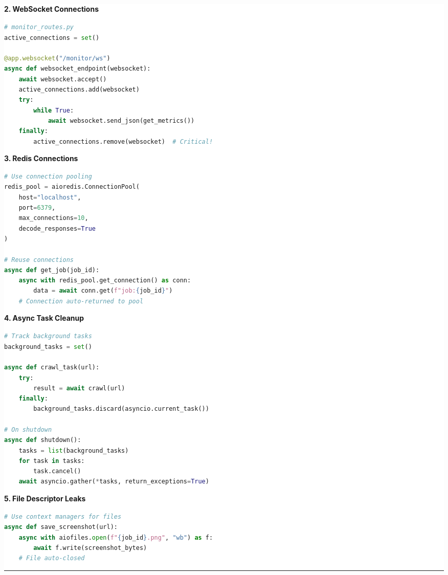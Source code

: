 **2. WebSocket Connections**
```python
# monitor_routes.py
active_connections = set()

@app.websocket("/monitor/ws")
async def websocket_endpoint(websocket):
    await websocket.accept()
    active_connections.add(websocket)
    try:
        while True:
            await websocket.send_json(get_metrics())
    finally:
        active_connections.remove(websocket)  # Critical!
```

**3. Redis Connections**
```python
# Use connection pooling
redis_pool = aioredis.ConnectionPool(
    host="localhost",
    port=6379,
    max_connections=10,
    decode_responses=True
)

# Reuse connections
async def get_job(job_id):
    async with redis_pool.get_connection() as conn:
        data = await conn.get(f"job:{job_id}")
    # Connection auto-returned to pool
```

**4. Async Task Cleanup**
```python
# Track background tasks
background_tasks = set()

async def crawl_task(url):
    try:
        result = await crawl(url)
    finally:
        background_tasks.discard(asyncio.current_task())

# On shutdown
async def shutdown():
    tasks = list(background_tasks)
    for task in tasks:
        task.cancel()
    await asyncio.gather(*tasks, return_exceptions=True)
```

**5. File Descriptor Leaks**
```python
# Use context managers for files
async def save_screenshot(url):
    async with aiofiles.open(f"{job_id}.png", "wb") as f:
        await f.write(screenshot_bytes)
    # File auto-closed
```

---